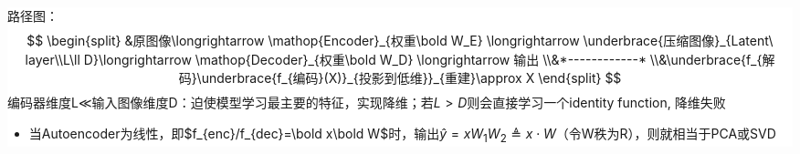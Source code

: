 路径图：
$$
\begin{split}
&原图像\longrightarrow \mathop{Encoder}_{权重\bold W_E} \longrightarrow \underbrace{压缩图像}_{Latent\ layer\\L\ll D}\longrightarrow
\mathop{Decoder}_{权重\bold W_D} \longrightarrow 输出
\\&*------------*
\\&\underbrace{f_{解码}\underbrace{f_{编码}(X)}_{投影到低维}}_{重建}\approx X
\end{split}
$$
编码器维度L$\ll$输入图像维度D：迫使模型学习最主要的特征，实现降维；若$L\gt D$则会直接学习一个identity function, 降维失败

* 当Autoencoder为线性，即$f_{enc}/f_{dec}=\bold x\bold W$时，输出$\hat y=xW_1W_2\triangleq x\cdot W$（令W秩为R），则就相当于PCA或SVD

